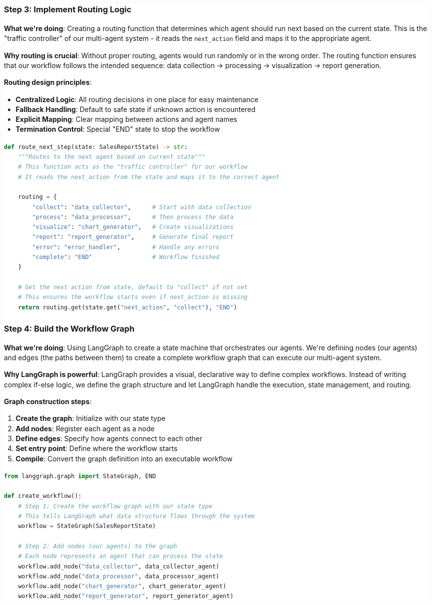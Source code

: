 ### Step 3: Implement Routing Logic

**What we're doing**: Creating a routing function that determines which agent should run next based on the current state. This is the "traffic controller" of our multi-agent system - it reads the `next_action` field and maps it to the appropriate agent.

**Why routing is crucial**: Without proper routing, agents would run randomly or in the wrong order. The routing function ensures that our workflow follows the intended sequence: data collection → processing → visualization → report generation.

**Routing design principles**:
- **Centralized Logic**: All routing decisions in one place for easy maintenance
- **Fallback Handling**: Default to safe state if unknown action is encountered
- **Explicit Mapping**: Clear mapping between actions and agent names
- **Termination Control**: Special "END" state to stop the workflow

```python
def route_next_step(state: SalesReportState) -> str:
    """Routes to the next agent based on current state"""
    # This function acts as the "traffic controller" for our workflow
    # It reads the next_action from the state and maps it to the correct agent
    
    routing = {
        "collect": "data_collector",      # Start with data collection
        "process": "data_processor",      # Then process the data
        "visualize": "chart_generator",   # Create visualizations
        "report": "report_generator",     # Generate final report
        "error": "error_handler",         # Handle any errors
        "complete": "END"                 # Workflow finished
    }
    
    # Get the next action from state, default to "collect" if not set
    # This ensures the workflow starts even if next_action is missing
    return routing.get(state.get("next_action", "collect"), "END")
```

### Step 4: Build the Workflow Graph

**What we're doing**: Using LangGraph to create a state machine that orchestrates our agents. We're defining nodes (our agents) and edges (the paths between them) to create a complete workflow graph that can execute our multi-agent system.

**Why LangGraph is powerful**: LangGraph provides a visual, declarative way to define complex workflows. Instead of writing complex if-else logic, we define the graph structure and let LangGraph handle the execution, state management, and routing.

**Graph construction steps**:
1. **Create the graph**: Initialize with our state type
2. **Add nodes**: Register each agent as a node
3. **Define edges**: Specify how agents connect to each other
4. **Set entry point**: Define where the workflow starts
5. **Compile**: Convert the graph definition into an executable workflow

```python
from langgraph.graph import StateGraph, END

def create_workflow():
    # Step 1: Create the workflow graph with our state type
    # This tells LangGraph what data structure flows through the system
    workflow = StateGraph(SalesReportState)
    
    # Step 2: Add nodes (our agents) to the graph
    # Each node represents an agent that can process the state
    workflow.add_node("data_collector", data_collector_agent)
    workflow.add_node("data_processor", data_processor_agent)
    workflow.add_node("chart_generator", chart_generator_agent)
    workflow.add_node("report_generator", report_generator_agent)
```